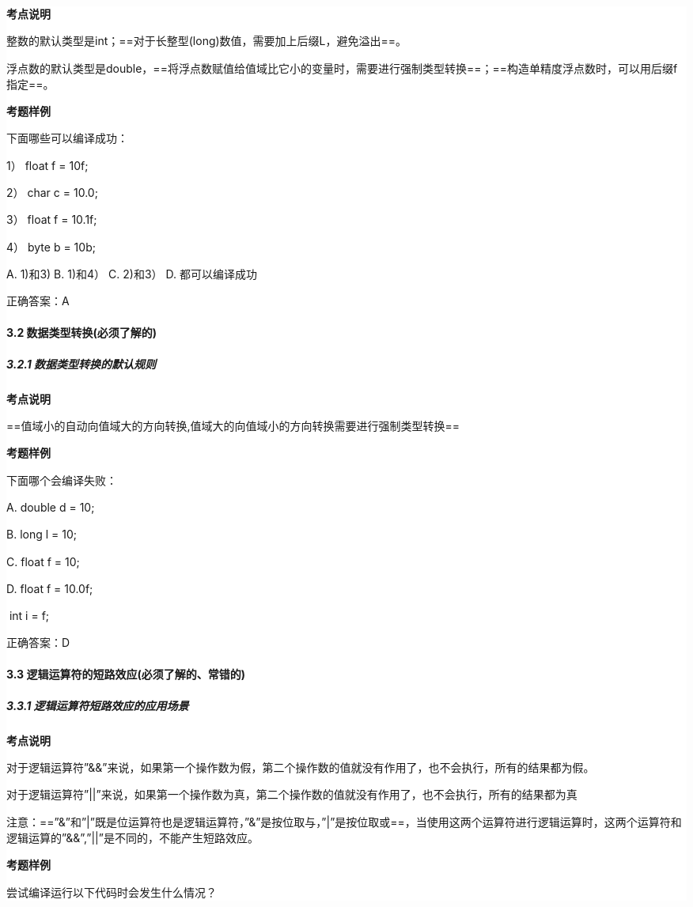 **考点说明**

整数的默认类型是int；==对于长整型(long)数值，需要加上后缀L，避免溢出==。

浮点数的默认类型是double，==将浮点数赋值给值域比它小的变量时，需要进行强制类型转换==；==构造单精度浮点数时，可以用后缀f指定==。

**考题样例**

下面哪些可以编译成功：

1） float f = 10f;

2） char c = 10.0;

3） float f = 10.1f;

4） byte b = 10b;

A. 1)和3)       B. 1)和4）      C. 2)和3）      D. 都可以编译成功

正确答案：A



#### 3.2      数据类型转换(必须了解的)

##### 3.2.1        数据类型转换的默认规则

**考点说明**

==值域小的自动向值域大的方向转换,值域大的向值域小的方向转换需要进行强制类型转换==

**考题样例**

下面哪个会编译失败：

A. double d = 10;

B. long l = 10;

C. float f = 10;

D. float f = 10.0f;

​	int i = f;

正确答案：D



#### 3.3      逻辑运算符的短路效应(必须了解的、常错的)

##### 3.3.1        逻辑运算符短路效应的应用场景

**考点说明**

对于逻辑运算符”&&”来说，如果第一个操作数为假，第二个操作数的值就没有作用了，也不会执行，所有的结果都为假。

对于逻辑运算符”||”来说，如果第一个操作数为真，第二个操作数的值就没有作用了，也不会执行，所有的结果都为真

注意：==”&”和”|”既是位运算符也是逻辑运算符，”&”是按位取与，”|”是按位取或==，当使用这两个运算符进行逻辑运算时，这两个运算符和逻辑运算的”&&”,”||”是不同的，不能产生短路效应。

**考题样例**

尝试编译运行以下代码时会发生什么情况？
